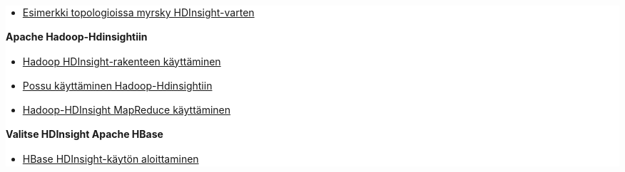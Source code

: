 - [Esimerkki topologioissa myrsky HDInsight-varten](hdinsight-storm-example-topology.md)

**Apache Hadoop-Hdinsightiin**

- [Hadoop HDInsight-rakenteen käyttäminen](hdinsight-use-hive.md)

- [Possu käyttäminen Hadoop-Hdinsightiin](hdinsight-use-pig.md)

- [Hadoop-HDInsight MapReduce käyttäminen](hdinsight-use-mapreduce.md)

**Valitse HDInsight Apache HBase**

- [HBase HDInsight-käytön aloittaminen](hdinsight-hbase-tutorial-get-started.md)
